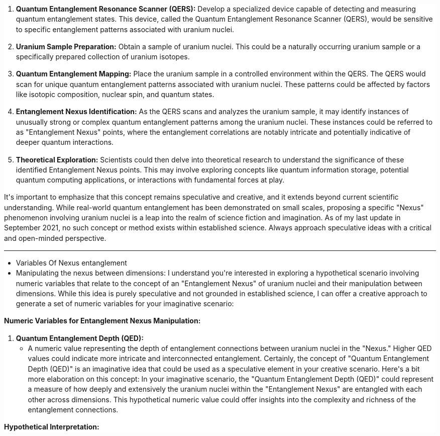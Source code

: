 1. **Quantum Entanglement Resonance Scanner (QERS):**
   Develop a specialized device capable of detecting and measuring quantum entanglement states. This device, called the Quantum Entanglement Resonance Scanner (QERS), would be sensitive to specific entanglement patterns associated with uranium nuclei.

2. **Uranium Sample Preparation:**
   Obtain a sample of uranium nuclei. This could be a naturally occurring uranium sample or a specifically prepared collection of uranium isotopes.

3. **Quantum Entanglement Mapping:**
   Place the uranium sample in a controlled environment within the QERS. The QERS would scan for unique quantum entanglement patterns associated with uranium nuclei. These patterns could be affected by factors like isotopic composition, nuclear spin, and quantum states.

4. **Entanglement Nexus Identification:**
   As the QERS scans and analyzes the uranium sample, it may identify instances of unusually strong or complex quantum entanglement patterns among the uranium nuclei. These instances could be referred to as "Entanglement Nexus" points, where the entanglement correlations are notably intricate and potentially indicative of deeper quantum interactions.

5. **Theoretical Exploration:**
   Scientists could then delve into theoretical research to understand the significance of these identified Entanglement Nexus points. This may involve exploring concepts like quantum information storage, potential quantum computing applications, or interactions with fundamental forces at play.

It's important to emphasize that this concept remains speculative and creative, and it extends beyond current scientific understanding. While real-world quantum entanglement has been demonstrated on small scales, proposing a specific "Nexus" phenomenon involving uranium nuclei is a leap into the realm of science fiction and imagination. As of my last update in September 2021, no such concept or method exists within established science. Always approach speculative ideas with a critical and open-minded perspective.

---  

- Variables Of Nexus entanglement
- Manipulating the nexus between dimensions:
I understand you're interested in exploring a hypothetical scenario involving numeric variables that relate to the concept of an "Entanglement Nexus" of uranium nuclei and their manipulation between dimensions. While this idea is purely speculative and not grounded in established science, I can offer a creative approach to generate a set of numeric variables for your imaginative scenario:

**Numeric Variables for Entanglement Nexus Manipulation:**

1. **Quantum Entanglement Depth (QED):**
   - A numeric value representing the depth of entanglement connections between uranium nuclei in the "Nexus." Higher QED values could indicate more intricate and interconnected entanglement.
Certainly, the concept of "Quantum Entanglement Depth (QED)" is an imaginative idea that could be used as a speculative element in your creative scenario. Here's a bit more elaboration on this concept:
In your imaginative scenario, the "Quantum Entanglement Depth (QED)" could represent a measure of how deeply and extensively the uranium nuclei within the "Entanglement Nexus" are entangled with each other across dimensions. This hypothetical numeric value could offer insights into the complexity and richness of the entanglement connections.


**Hypothetical Interpretation:**
